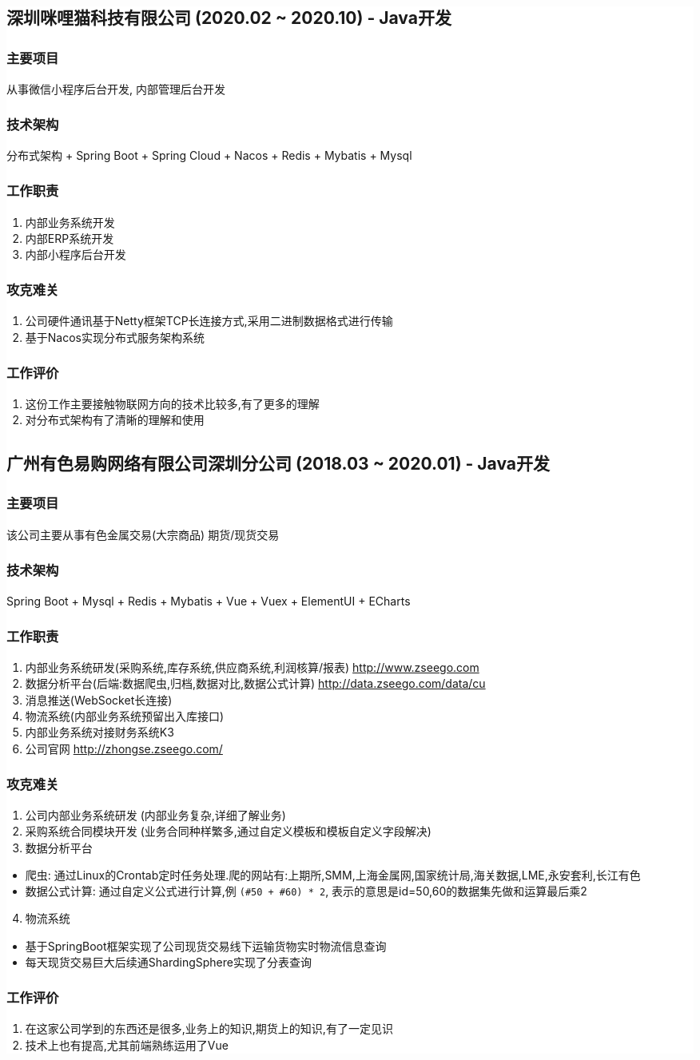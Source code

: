 ## 深圳咪哩猫科技有限公司 (2020.02 ~ 2020.10) - Java开发

### 主要项目
从事微信小程序后台开发, 内部管理后台开发
### 技术架构
分布式架构 + Spring Boot + Spring Cloud + Nacos + Redis + Mybatis + Mysql
### 工作职责
1. 内部业务系统开发
2. 内部ERP系统开发
3. 内部小程序后台开发

### 攻克难关
1. 公司硬件通讯基于Netty框架TCP长连接方式,采用二进制数据格式进行传输
2. 基于Nacos实现分布式服务架构系统

### 工作评价
1. 这份工作主要接触物联网方向的技术比较多,有了更多的理解
2. 对分布式架构有了清晰的理解和使用

## 广州有色易购网络有限公司深圳分公司 (2018.03 ~ 2020.01) - Java开发

### 主要项目
该公司主要从事有色金属交易(大宗商品) 期货/现货交易
### 技术架构
Spring Boot + Mysql + Redis  + Mybatis + Vue + Vuex + ElementUI + ECharts
### 工作职责
1. 内部业务系统研发(采购系统,库存系统,供应商系统,利润核算/报表) http://www.zseego.com
2. 数据分析平台(后端:数据爬虫,归档,数据对比,数据公式计算) http://data.zseego.com/data/cu
3. 消息推送(WebSocket长连接)
4. 物流系统(内部业务系统预留出入库接口)
5. 内部业务系统对接财务系统K3
6. 公司官网 http://zhongse.zseego.com/

### 攻克难关
1. 公司内部业务系统研发 (内部业务复杂,详细了解业务)
2. 采购系统合同模块开发 (业务合同种样繁多,通过自定义模板和模板自定义字段解决)
3. 数据分析平台
  - 爬虫: 通过Linux的Crontab定时任务处理.爬的网站有:上期所,SMM,上海金属网,国家统计局,海关数据,LME,永安套利,长江有色
  - 数据公式计算:  通过自定义公式进行计算,例 `(#50 + #60) * 2`, 表示的意思是id=50,60的数据集先做和运算最后乘2
4. 物流系统
  - 基于SpringBoot框架实现了公司现货交易线下运输货物实时物流信息查询
  - 每天现货交易巨大后续通ShardingSphere实现了分表查询

### 工作评价
1. 在这家公司学到的东西还是很多,业务上的知识,期货上的知识,有了一定见识
2. 技术上也有提高,尤其前端熟练运用了Vue
